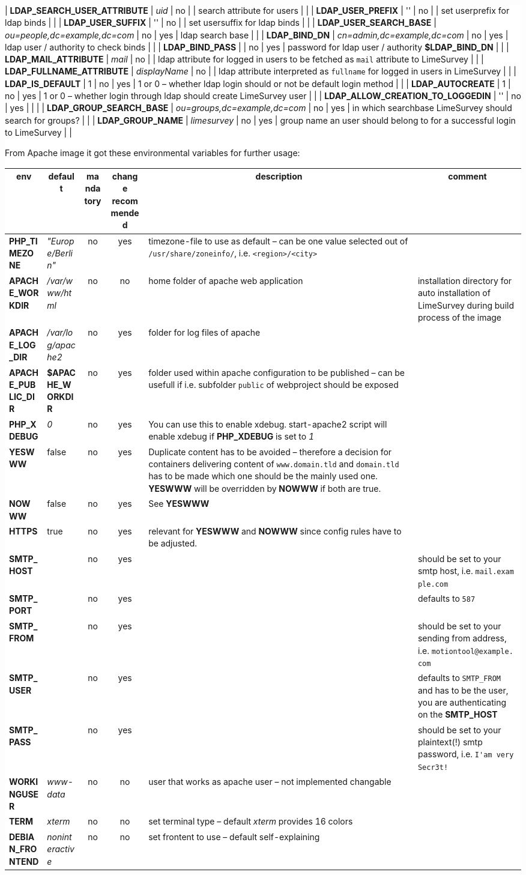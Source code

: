 | **LDAP\_SEARCH\_USER\_ATTRIBUTE** | *uid* | no | | search attribute for users | |
| **LDAP\_USER\_PREFIX** | '' | no | | set userprefix for ldap binds | |
| **LDAP\_USER\_SUFFIX** | '' | no | | set usersuffix for ldap binds | |
| **LDAP\_USER\_SEARCH\_BASE** | *ou=people,dc=example,dc=com* | no | yes | ldap search base | |
| **LDAP\_BIND\_DN** | *cn=admin,dc=example,dc=com* | no | yes | ldap user / authority to check binds | |
| **LDAP\_BIND\_PASS** | | no | yes | password for ldap user / authority **$LDAP\_BIND\_DN** | |
| **LDAP\_MAIL\_ATTRIBUTE** | *mail* | no | | ldap attribute for logged in users to be fetched as `mail` attribute to LimeSurvey | |
| **LDAP\_FULLNAME\_ATTRIBUTE** | *displayName* | no | | ldap attribute interpreted as `fullname` for logged in users in LimeSurvey | |
| **LDAP\_IS\_DEFAULT** | 1 | no | yes | 1 or 0 – whether ldap login should or not be default login method | |
| **LDAP\_AUTOCREATE** | 1 | no | yes | 1 or 0 – whether login through ldap should create LimeSurvey user | |
| **LDAP\_ALLOW\_CREATION\_TO\_LOGGEDIN** | '' | no | yes | | |
| **LDAP\_GROUP\_SEARCH\_BASE** | *ou=groups,dc=example,dc=com* | no | yes | in which searchbase LimeSurvey should search for groups? | |
| **LDAP\_GROUP\_NAME** | *limesurvey* | no | yes | group name an user should belong to for a successful login to LimeSurvey | |

From Apache image it got these environmental variables for further usage:

| env                   | default               | mandatory | change recommended | description | comment |
| --------------------- | --------------------- |:---------:|:------------------:| ----------- | --- |
| **PHP_TIMEZONE**      | *"Europe/Berlin"*     | no | yes                | timezone-file to use as default – can be one value selected out of `/usr/share/zoneinfo/`, i.e. `<region>/<city>` |  |
| **APACHE\_WORKDIR**   | */var/www/html*       | no | no                | home folder of apache web application | installation directory for auto installation of LimeSurvey during build process of the image |
| **APACHE\_LOG\_DIR**  | */var/log/apache2*    | no | yes                | folder for log files of apache |  |
| **APACHE\_PUBLIC\_DIR** | **$APACHE\_WORKDIR** | no | yes               | folder used within apache configuration to be published – can be usefull if i.e. subfolder `public` of webproject should be exposed |  |
| **PHP_XDEBUG**        | *0*                   | no | yes                | You can use this to enable xdebug. start-apache2 script will enable xdebug if **PHP_XDEBUG** is set to *1* |  |
| **YESWWW**            | false                 | no | yes                | Duplicate content has to be avoided – therefore a decision for containers delivering content of `www.domain.tld` and `domain.tld` has to be made which one should be the mainly used one. **YESWWW** will be overridden by **NOWWW** if both are true. |  |
| **NOWWW**             | false                 | no | yes                | See **YESWWW** |  |
| **HTTPS**             | true                  | no | yes                | relevant for **YESWWW** and **NOWWW** since config rules have to be adjusted. |  |
| **SMTP\_HOST**        |                       | no | yes                |  | should be set to your smtp host, i.e. `mail.example.com` |  |
| **SMTP\_PORT**        |                       | no | yes                |  | defaults to `587` |  |
| **SMTP\_FROM**        |                       | no | yes                |  | should be set to your sending from address, i.e. `motiontool@example.com` |  |
| **SMTP\_USER**        |                       | no | yes                |  | defaults to `SMTP_FROM` and has to be the user, you are authenticating on the **SMTP_HOST** |  |
| **SMTP\_PASS**        |                       | no | yes                |  | should be set to your plaintext(!) smtp password, i.e. `I'am very Secr3t!` |  |
| **WORKINGUSER**       | *www-data*            | no | no                 | user that works as apache user – not implemented changable |  |
| **TERM**              | *xterm*               | no | no                 | set terminal type – default *xterm* provides 16 colors |  |
| **DEBIAN\_FRONTEND**  | *noninteractive*      | no | no                 | set frontent to use – default self-explaining  |  |
